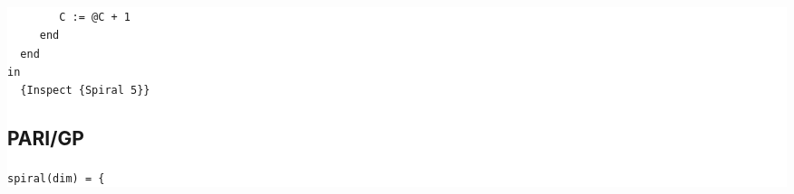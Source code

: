```oz
        C := @C + 1
     end
  end
in
  {Inspect {Spiral 5}}
```



## PARI/GP



```parigp
spiral(dim) = {
